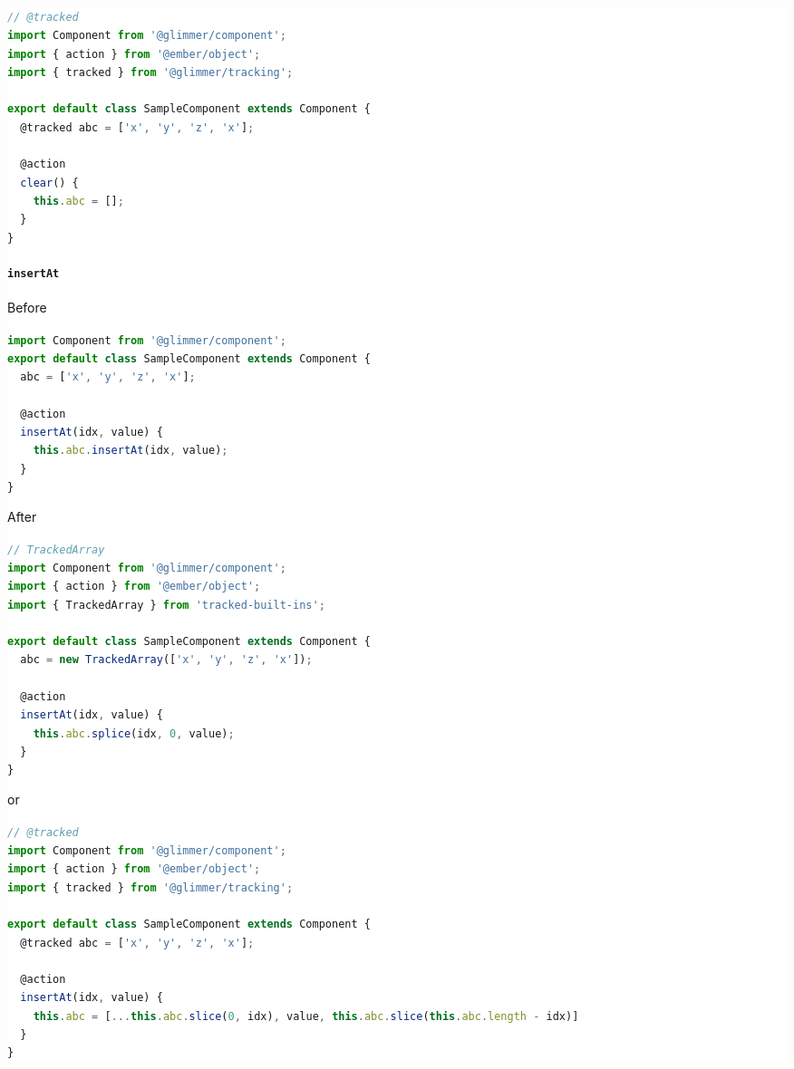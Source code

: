 ```js
// @tracked
import Component from '@glimmer/component';
import { action } from '@ember/object';
import { tracked } from '@glimmer/tracking';

export default class SampleComponent extends Component {
  @tracked abc = ['x', 'y', 'z', 'x'];

  @action
  clear() {
    this.abc = [];
  }
}
```

#### `insertAt`

Before
```js
import Component from '@glimmer/component';
export default class SampleComponent extends Component {
  abc = ['x', 'y', 'z', 'x'];

  @action
  insertAt(idx, value) {
    this.abc.insertAt(idx, value);
  }
}
```

After
```js
// TrackedArray
import Component from '@glimmer/component';
import { action } from '@ember/object';
import { TrackedArray } from 'tracked-built-ins';

export default class SampleComponent extends Component {
  abc = new TrackedArray(['x', 'y', 'z', 'x']);

  @action
  insertAt(idx, value) {
    this.abc.splice(idx, 0, value);
  }
}
```
or

```js
// @tracked
import Component from '@glimmer/component';
import { action } from '@ember/object';
import { tracked } from '@glimmer/tracking';

export default class SampleComponent extends Component {
  @tracked abc = ['x', 'y', 'z', 'x'];

  @action
  insertAt(idx, value) {
    this.abc = [...this.abc.slice(0, idx), value, this.abc.slice(this.abc.length - idx)]
  }
}
```
